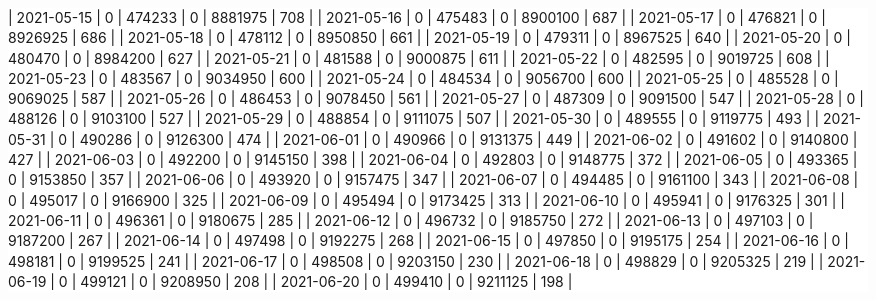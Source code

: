 | 2021-05-15 | 0 | 474233 | 0 | 8881975 | 708 |
| 2021-05-16 | 0 | 475483 | 0 | 8900100 | 687 |
| 2021-05-17 | 0 | 476821 | 0 | 8926925 | 686 |
| 2021-05-18 | 0 | 478112 | 0 | 8950850 | 661 |
| 2021-05-19 | 0 | 479311 | 0 | 8967525 | 640 |
| 2021-05-20 | 0 | 480470 | 0 | 8984200 | 627 |
| 2021-05-21 | 0 | 481588 | 0 | 9000875 | 611 |
| 2021-05-22 | 0 | 482595 | 0 | 9019725 | 608 |
| 2021-05-23 | 0 | 483567 | 0 | 9034950 | 600 |
| 2021-05-24 | 0 | 484534 | 0 | 9056700 | 600 |
| 2021-05-25 | 0 | 485528 | 0 | 9069025 | 587 |
| 2021-05-26 | 0 | 486453 | 0 | 9078450 | 561 |
| 2021-05-27 | 0 | 487309 | 0 | 9091500 | 547 |
| 2021-05-28 | 0 | 488126 | 0 | 9103100 | 527 |
| 2021-05-29 | 0 | 488854 | 0 | 9111075 | 507 |
| 2021-05-30 | 0 | 489555 | 0 | 9119775 | 493 |
| 2021-05-31 | 0 | 490286 | 0 | 9126300 | 474 |
| 2021-06-01 | 0 | 490966 | 0 | 9131375 | 449 |
| 2021-06-02 | 0 | 491602 | 0 | 9140800 | 427 |
| 2021-06-03 | 0 | 492200 | 0 | 9145150 | 398 |
| 2021-06-04 | 0 | 492803 | 0 | 9148775 | 372 |
| 2021-06-05 | 0 | 493365 | 0 | 9153850 | 357 |
| 2021-06-06 | 0 | 493920 | 0 | 9157475 | 347 |
| 2021-06-07 | 0 | 494485 | 0 | 9161100 | 343 |
| 2021-06-08 | 0 | 495017 | 0 | 9166900 | 325 |
| 2021-06-09 | 0 | 495494 | 0 | 9173425 | 313 |
| 2021-06-10 | 0 | 495941 | 0 | 9176325 | 301 |
| 2021-06-11 | 0 | 496361 | 0 | 9180675 | 285 |
| 2021-06-12 | 0 | 496732 | 0 | 9185750 | 272 |
| 2021-06-13 | 0 | 497103 | 0 | 9187200 | 267 |
| 2021-06-14 | 0 | 497498 | 0 | 9192275 | 268 |
| 2021-06-15 | 0 | 497850 | 0 | 9195175 | 254 |
| 2021-06-16 | 0 | 498181 | 0 | 9199525 | 241 |
| 2021-06-17 | 0 | 498508 | 0 | 9203150 | 230 |
| 2021-06-18 | 0 | 498829 | 0 | 9205325 | 219 |
| 2021-06-19 | 0 | 499121 | 0 | 9208950 | 208 |
| 2021-06-20 | 0 | 499410 | 0 | 9211125 | 198 |
